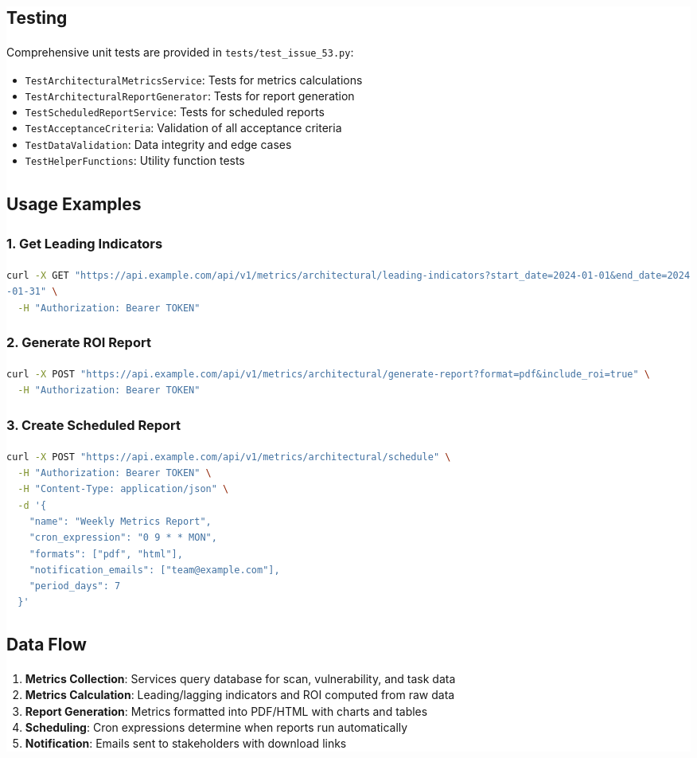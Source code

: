 ## Testing

Comprehensive unit tests are provided in `tests/test_issue_53.py`:

- `TestArchitecturalMetricsService`: Tests for metrics calculations
- `TestArchitecturalReportGenerator`: Tests for report generation
- `TestScheduledReportService`: Tests for scheduled reports
- `TestAcceptanceCriteria`: Validation of all acceptance criteria
- `TestDataValidation`: Data integrity and edge cases
- `TestHelperFunctions`: Utility function tests

## Usage Examples

### 1. Get Leading Indicators

```bash
curl -X GET "https://api.example.com/api/v1/metrics/architectural/leading-indicators?start_date=2024-01-01&end_date=2024-01-31" \
  -H "Authorization: Bearer TOKEN"
```

### 2. Generate ROI Report

```bash
curl -X POST "https://api.example.com/api/v1/metrics/architectural/generate-report?format=pdf&include_roi=true" \
  -H "Authorization: Bearer TOKEN"
```

### 3. Create Scheduled Report

```bash
curl -X POST "https://api.example.com/api/v1/metrics/architectural/schedule" \
  -H "Authorization: Bearer TOKEN" \
  -H "Content-Type: application/json" \
  -d '{
    "name": "Weekly Metrics Report",
    "cron_expression": "0 9 * * MON",
    "formats": ["pdf", "html"],
    "notification_emails": ["team@example.com"],
    "period_days": 7
  }'
```

## Data Flow

1. **Metrics Collection**: Services query database for scan, vulnerability, and task data
2. **Metrics Calculation**: Leading/lagging indicators and ROI computed from raw data
3. **Report Generation**: Metrics formatted into PDF/HTML with charts and tables
4. **Scheduling**: Cron expressions determine when reports run automatically
5. **Notification**: Emails sent to stakeholders with download links
